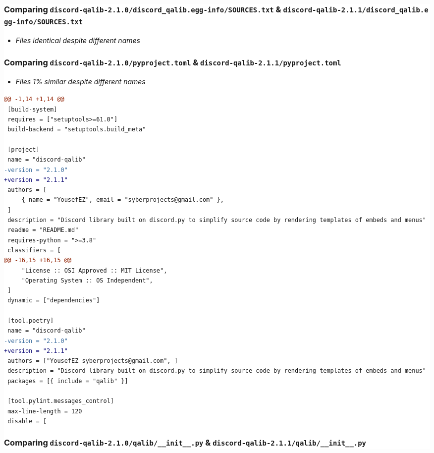 ### Comparing `discord-qalib-2.1.0/discord_qalib.egg-info/SOURCES.txt` & `discord-qalib-2.1.1/discord_qalib.egg-info/SOURCES.txt`

 * *Files identical despite different names*

### Comparing `discord-qalib-2.1.0/pyproject.toml` & `discord-qalib-2.1.1/pyproject.toml`

 * *Files 1% similar despite different names*

```diff
@@ -1,14 +1,14 @@
 [build-system]
 requires = ["setuptools>=61.0"]
 build-backend = "setuptools.build_meta"
 
 [project]
 name = "discord-qalib"
-version = "2.1.0"
+version = "2.1.1"
 authors = [
     { name = "YousefEZ", email = "syberprojects@gmail.com" },
 ]
 description = "Discord library built on discord.py to simplify source code by rendering templates of embeds and menus"
 readme = "README.md"
 requires-python = ">=3.8"
 classifiers = [
@@ -16,15 +16,15 @@
     "License :: OSI Approved :: MIT License",
     "Operating System :: OS Independent",
 ]
 dynamic = ["dependencies"]
 
 [tool.poetry]
 name = "discord-qalib"
-version = "2.1.0"
+version = "2.1.1"
 authors = ["YousefEZ syberprojects@gmail.com", ]
 description = "Discord library built on discord.py to simplify source code by rendering templates of embeds and menus"
 packages = [{ include = "qalib" }]
 
 [tool.pylint.messages_control]
 max-line-length = 120
 disable = [
```

### Comparing `discord-qalib-2.1.0/qalib/__init__.py` & `discord-qalib-2.1.1/qalib/__init__.py`
